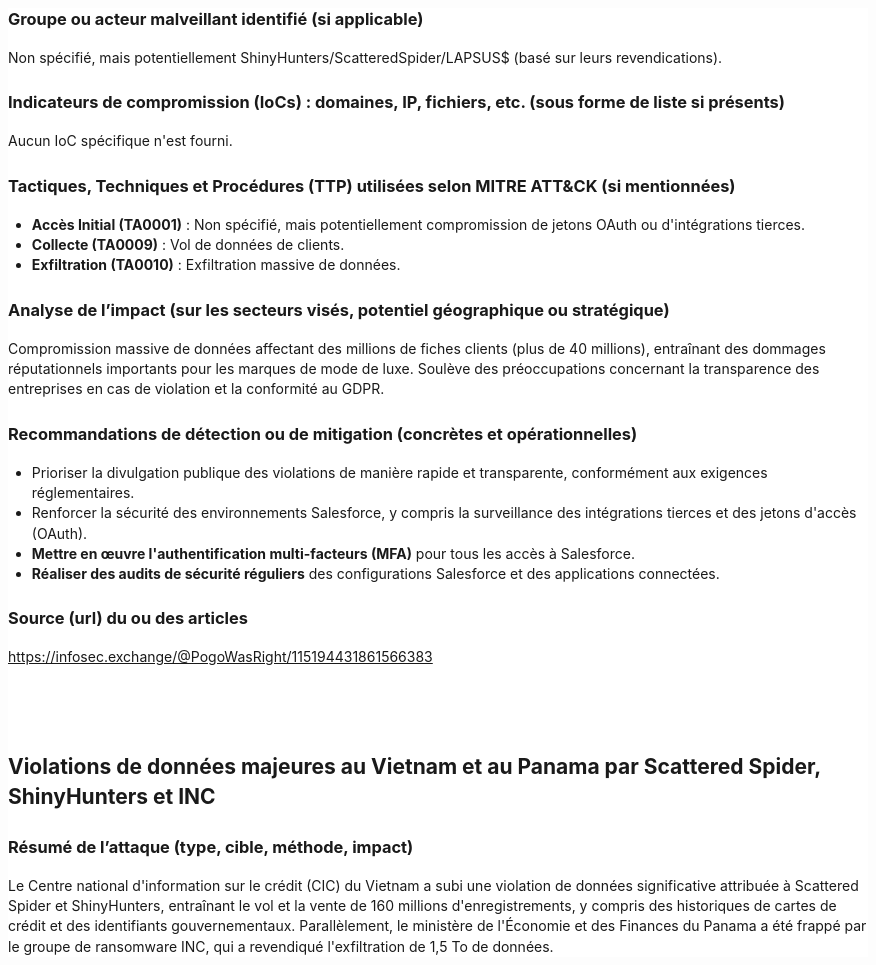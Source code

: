 ### Groupe ou acteur malveillant identifié (si applicable)
Non spécifié, mais potentiellement ShinyHunters/ScatteredSpider/LAPSUS$ (basé sur leurs revendications).

### Indicateurs de compromission (IoCs) : domaines, IP, fichiers, etc. (sous forme de liste si présents)
Aucun IoC spécifique n'est fourni.

### Tactiques, Techniques et Procédures (TTP) utilisées selon MITRE ATT&CK (si mentionnées)
*   **Accès Initial (TA0001)** : Non spécifié, mais potentiellement compromission de jetons OAuth ou d'intégrations tierces.
*   **Collecte (TA0009)** : Vol de données de clients.
*   **Exfiltration (TA0010)** : Exfiltration massive de données.

### Analyse de l’impact (sur les secteurs visés, potentiel géographique ou stratégique)
Compromission massive de données affectant des millions de fiches clients (plus de 40 millions), entraînant des dommages réputationnels importants pour les marques de mode de luxe. Soulève des préoccupations concernant la transparence des entreprises en cas de violation et la conformité au GDPR.

### Recommandations de détection ou de mitigation (concrètes et opérationnelles)
*   Prioriser la divulgation publique des violations de manière rapide et transparente, conformément aux exigences réglementaires.
*   Renforcer la sécurité des environnements Salesforce, y compris la surveillance des intégrations tierces et des jetons d'accès (OAuth).
*   **Mettre en œuvre l'authentification multi-facteurs (MFA)** pour tous les accès à Salesforce.
*   **Réaliser des audits de sécurité réguliers** des configurations Salesforce et des applications connectées.

### Source (url) du ou des articles
https://infosec.exchange/@PogoWasRight/115194431861566383

<br>
<br>
<div id="violations-de-donnees-majeures-au-vietnam-et-au-panama-par-scattered-spider-shinyhunters-et-inc"></div>

## Violations de données majeures au Vietnam et au Panama par Scattered Spider, ShinyHunters et INC

### Résumé de l’attaque (type, cible, méthode, impact)
Le Centre national d'information sur le crédit (CIC) du Vietnam a subi une violation de données significative attribuée à Scattered Spider et ShinyHunters, entraînant le vol et la vente de 160 millions d'enregistrements, y compris des historiques de cartes de crédit et des identifiants gouvernementaux. Parallèlement, le ministère de l'Économie et des Finances du Panama a été frappé par le groupe de ransomware INC, qui a revendiqué l'exfiltration de 1,5 To de données.

